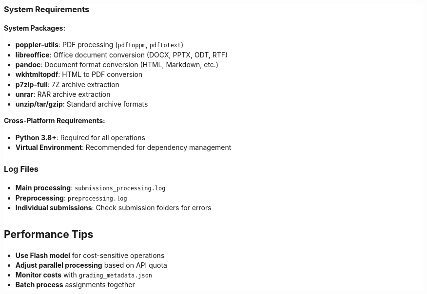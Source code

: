 ### System Requirements

**System Packages:**
- **poppler-utils**: PDF processing (`pdftoppm`, `pdftotext`)
- **libreoffice**: Office document conversion (DOCX, PPTX, ODT, RTF)
- **pandoc**: Document format conversion (HTML, Markdown, etc.)
- **wkhtmltopdf**: HTML to PDF conversion
- **p7zip-full**: 7Z archive extraction
- **unrar**: RAR archive extraction
- **unzip/tar/gzip**: Standard archive formats

**Cross-Platform Requirements:**
- **Python 3.8+**: Required for all operations
- **Virtual Environment**: Recommended for dependency management


### Log Files
- **Main processing**: `submissions_processing.log`
- **Preprocessing**: `preprocessing.log`
- **Individual submissions**: Check submission folders for errors

## Performance Tips

- **Use Flash model** for cost-sensitive operations
- **Adjust parallel processing** based on API quota
- **Monitor costs** with `grading_metadata.json`
- **Batch process** assignments together
